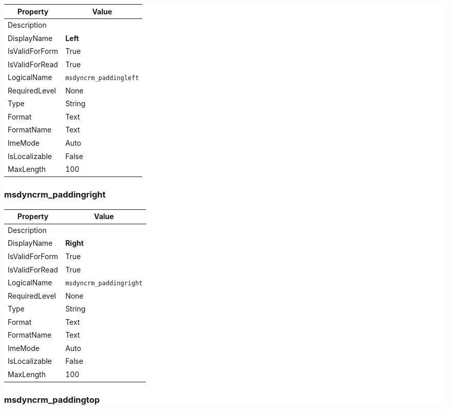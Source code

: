 |Property|Value|
|---|---|
|Description||
|DisplayName|**Left**|
|IsValidForForm|True|
|IsValidForRead|True|
|LogicalName|`msdyncrm_paddingleft`|
|RequiredLevel|None|
|Type|String|
|Format|Text|
|FormatName|Text|
|ImeMode|Auto|
|IsLocalizable|False|
|MaxLength|100|

### <a name="BKMK_msdyncrm_paddingright"></a> msdyncrm_paddingright

|Property|Value|
|---|---|
|Description||
|DisplayName|**Right**|
|IsValidForForm|True|
|IsValidForRead|True|
|LogicalName|`msdyncrm_paddingright`|
|RequiredLevel|None|
|Type|String|
|Format|Text|
|FormatName|Text|
|ImeMode|Auto|
|IsLocalizable|False|
|MaxLength|100|

### <a name="BKMK_msdyncrm_paddingtop"></a> msdyncrm_paddingtop
